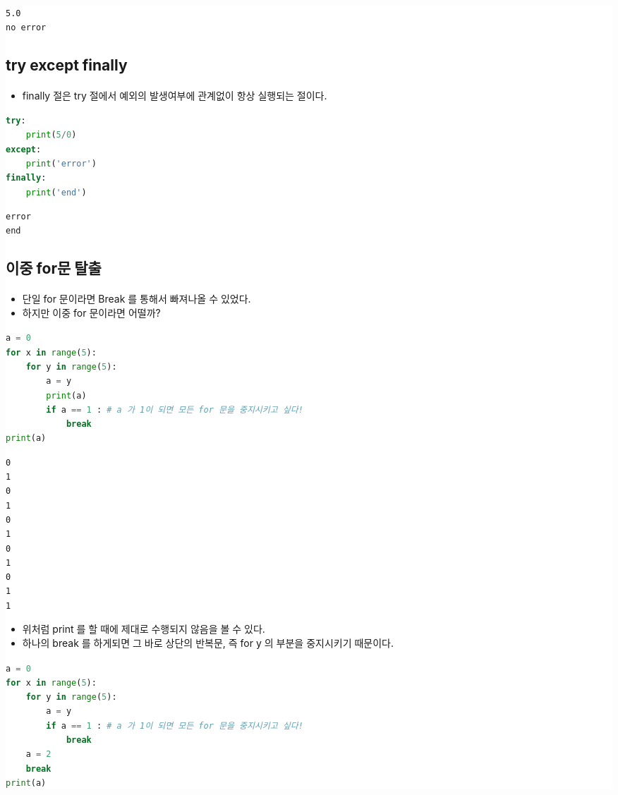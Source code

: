     5.0
    no error
    

## try except finally

- finally 절은 try 절에서 예외의 발생여부에 관계없이 항상 실행되는 절이다.


```python
try:
    print(5/0)
except:
    print('error')
finally:
    print('end')
```

    error
    end
    

## 이중 for문 탈출

- 단일 for 문이라면 Break 를 통해서 빠져나올 수 있었다. 
- 하지만 이중 for 문이라면 어떨까?


```python
a = 0 
for x in range(5):
    for y in range(5):
        a = y 
        print(a)
        if a == 1 : # a 가 1이 되면 모든 for 문을 중지시키고 싶다!
            break
print(a)
```

    0
    1
    0
    1
    0
    1
    0
    1
    0
    1
    1
    

- 위처럼 print 를 할 때에 제대로 수행되지 않음을 볼 수 있다.
- 하나의 break 를 하게되면 그 바로 상단의 반복문, 즉 for y 의 부분을 중지시키기 때문이다.


```python
a = 0 
for x in range(5):
    for y in range(5):
        a = y 
        if a == 1 : # a 가 1이 되면 모든 for 문을 중지시키고 싶다!
            break
    a = 2
    break 
print(a)
```
